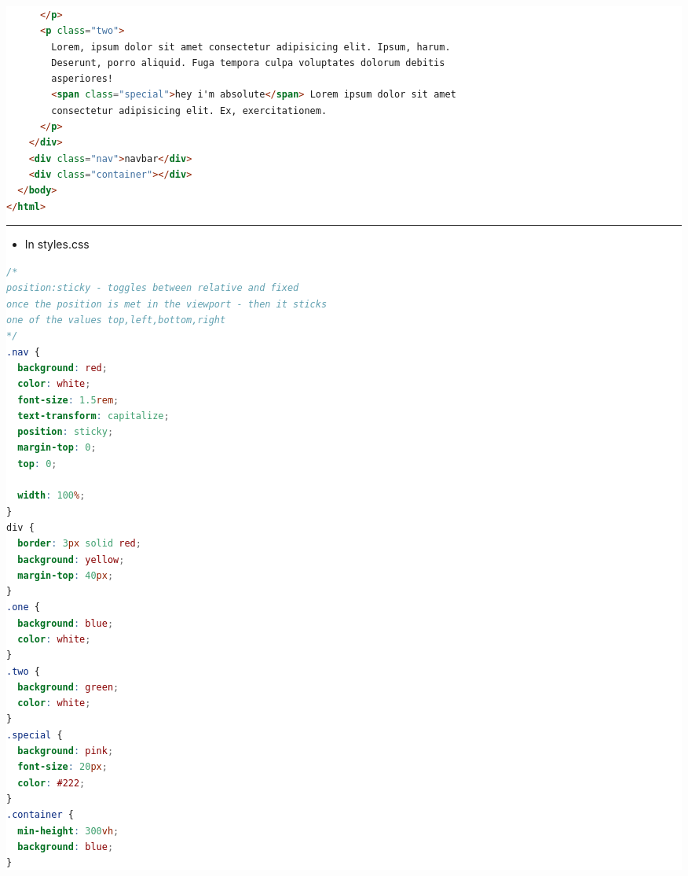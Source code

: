 ```html
      </p>
      <p class="two">
        Lorem, ipsum dolor sit amet consectetur adipisicing elit. Ipsum, harum.
        Deserunt, porro aliquid. Fuga tempora culpa voluptates dolorum debitis
        asperiores!
        <span class="special">hey i'm absolute</span> Lorem ipsum dolor sit amet
        consectetur adipisicing elit. Ex, exercitationem.
      </p>
    </div>
    <div class="nav">navbar</div>
    <div class="container"></div>
  </body>
</html>
```

---

- In styles.css

```css
/* 
position:sticky - toggles between relative and fixed
once the position is met in the viewport - then it sticks 
one of the values top,left,bottom,right
*/
.nav {
  background: red;
  color: white;
  font-size: 1.5rem;
  text-transform: capitalize;
  position: sticky;
  margin-top: 0;
  top: 0;

  width: 100%;
}
div {
  border: 3px solid red;
  background: yellow;
  margin-top: 40px;
}
.one {
  background: blue;
  color: white;
}
.two {
  background: green;
  color: white;
}
.special {
  background: pink;
  font-size: 20px;
  color: #222;
}
.container {
  min-height: 300vh;
  background: blue;
}
```
